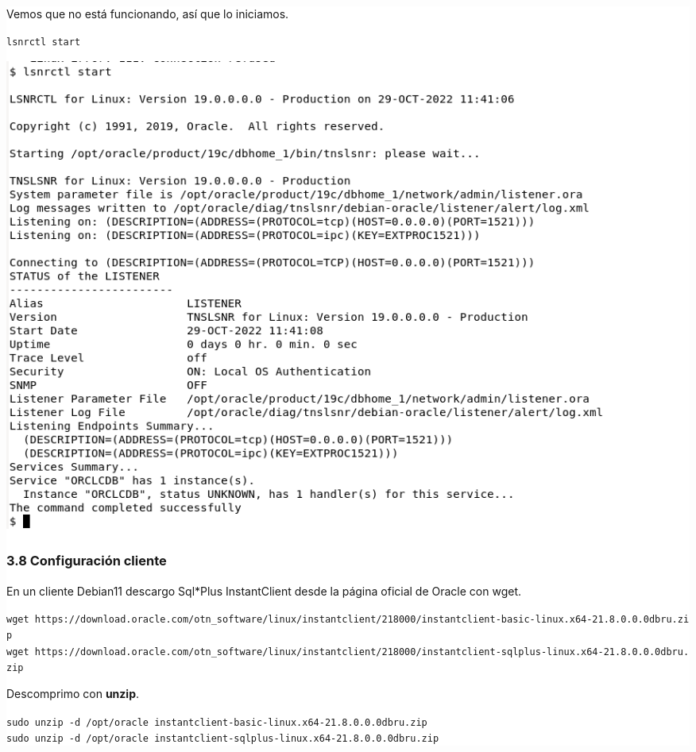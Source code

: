 Vemos que no está funcionando, así que lo iniciamos.

`lsnrctl start`

![listener.start](/img/capturas-arantxa/43.png)


### 3.8 Configuración cliente

En un cliente Debian11 descargo Sql*Plus InstantClient desde la página oficial de Oracle con wget.

```
wget https://download.oracle.com/otn_software/linux/instantclient/218000/instantclient-basic-linux.x64-21.8.0.0.0dbru.zip
wget https://download.oracle.com/otn_software/linux/instantclient/218000/instantclient-sqlplus-linux.x64-21.8.0.0.0dbru.zip
```

Descomprimo con **unzip**.

```
sudo unzip -d /opt/oracle instantclient-basic-linux.x64-21.8.0.0.0dbru.zip
sudo unzip -d /opt/oracle instantclient-sqlplus-linux.x64-21.8.0.0.0dbru.zip
```
